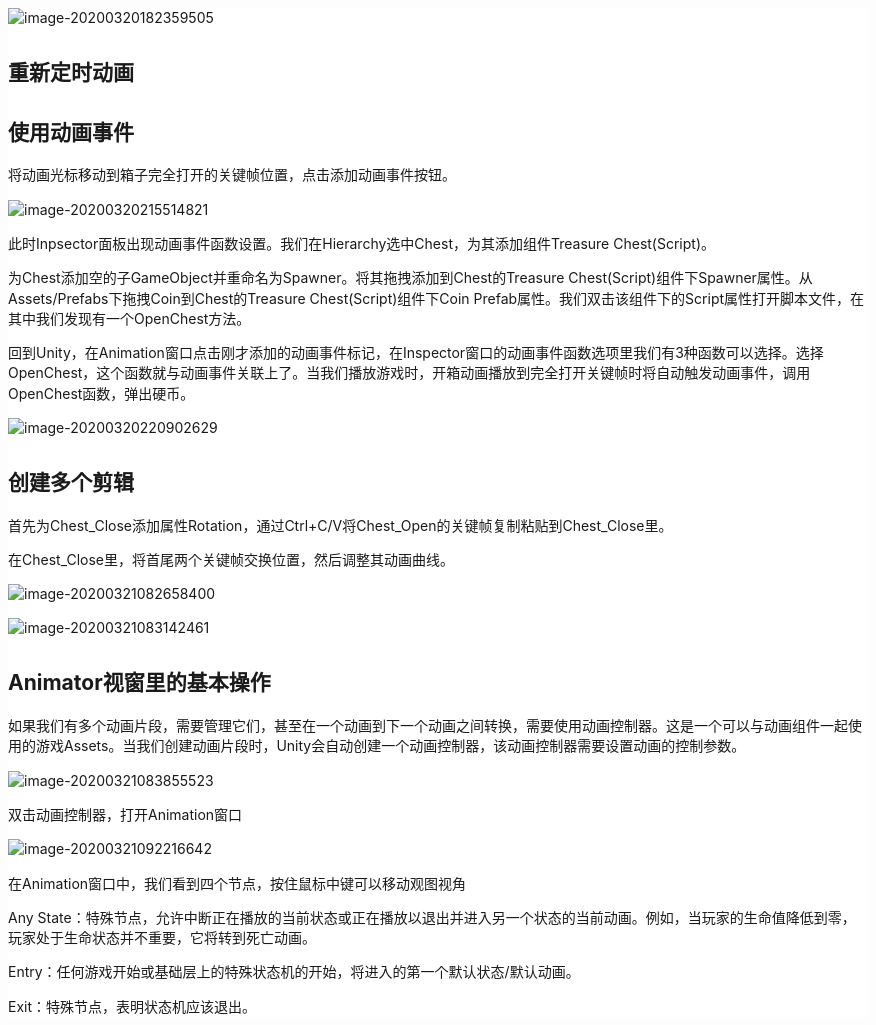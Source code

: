 ![image-20200320182359505](image-20200320182359505.png)



## 重新定时动画



## 使用动画事件

将动画光标移动到箱子完全打开的关键帧位置，点击添加动画事件按钮。

![image-20200320215514821](image-20200320215514821.png)

此时Inpsector面板出现动画事件函数设置。我们在Hierarchy选中Chest，为其添加组件Treasure Chest(Script)。

为Chest添加空的子GameObject并重命名为Spawner。将其拖拽添加到Chest的Treasure Chest(Script)组件下Spawner属性。从Assets/Prefabs下拖拽Coin到Chest的Treasure Chest(Script)组件下Coin Prefab属性。我们双击该组件下的Script属性打开脚本文件，在其中我们发现有一个OpenChest方法。

回到Unity，在Animation窗口点击刚才添加的动画事件标记，在Inspector窗口的动画事件函数选项里我们有3种函数可以选择。选择OpenChest，这个函数就与动画事件关联上了。当我们播放游戏时，开箱动画播放到完全打开关键帧时将自动触发动画事件，调用OpenChest函数，弹出硬币。

![image-20200320220902629](image-20200320220902629.png)



## 创建多个剪辑

首先为Chest_Close添加属性Rotation，通过Ctrl+C/V将Chest_Open的关键帧复制粘贴到Chest_Close里。

在Chest_Close里，将首尾两个关键帧交换位置，然后调整其动画曲线。

![image-20200321082658400](image-20200321082658400.png)

![image-20200321083142461](image-20200321083142461.png)



## Animator视窗里的基本操作

如果我们有多个动画片段，需要管理它们，甚至在一个动画到下一个动画之间转换，需要使用动画控制器。这是一个可以与动画组件一起使用的游戏Assets。当我们创建动画片段时，Unity会自动创建一个动画控制器，该动画控制器需要设置动画的控制参数。

![image-20200321083855523](image-20200321083855523.png)

双击动画控制器，打开Animation窗口

![image-20200321092216642](image-20200321092216642.png)

在Animation窗口中，我们看到四个节点，按住鼠标中键可以移动观图视角

Any State：特殊节点，允许中断正在播放的当前状态或正在播放以退出并进入另一个状态的当前动画。例如，当玩家的生命值降低到零，玩家处于生命状态并不重要，它将转到死亡动画。

Entry：任何游戏开始或基础层上的特殊状态机的开始，将进入的第一个默认状态/默认动画。

Exit：特殊节点，表明状态机应该退出。
